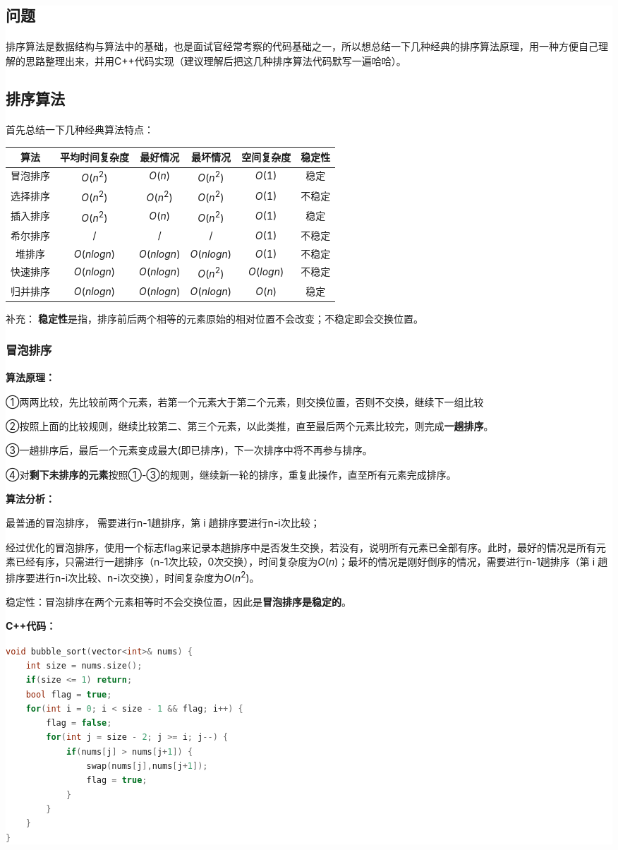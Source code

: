 ## 问题

排序算法是数据结构与算法中的基础，也是面试官经常考察的代码基础之一，所以想总结一下几种经典的排序算法原理，用一种方便自己理解的思路整理出来，并用C++代码实现（建议理解后把这几种排序算法代码默写一遍哈哈）。

## 排序算法

首先总结一下几种经典算法特点：

|   算法   | 平均时间复杂度 |  最好情况  |  最坏情况  | 空间复杂度 | 稳定性 |
| :------: | :------------: | :--------: | :--------: | :--------: | :----: |
| 冒泡排序 |    $O(n^2)$    |   $O(n)$   |  $O(n^2)$  |   $O(1)$   |  稳定  |
| 选择排序 |    $O(n^2)$    |  $O(n^2)$  |  $O(n^2)$  |   $O(1)$   | 不稳定 |
| 插入排序 |    $O(n^2)$    |   $O(n)$   |  $O(n^2)$  |   $O(1)$   |  稳定  |
| 希尔排序 |       /        |     /      |     /      |   $O(1)$   | 不稳定 |
|  堆排序  |   $O(nlogn)$   | $O(nlogn)$ | $O(nlogn)$ |   $O(1)$   | 不稳定 |
| 快速排序 |   $O(nlogn)$   | $O(nlogn)$ |  $O(n^2)$  | $O(logn)$  | 不稳定 |
| 归并排序 |   $O(nlogn)$   | $O(nlogn)$ | $O(nlogn)$ |   $O(n)$   |  稳定  |

补充： **稳定性**是指，排序前后两个相等的元素原始的相对位置不会改变；不稳定即会交换位置。



### 冒泡排序

**算法原理：**   

①两两比较，先比较前两个元素，若第一个元素大于第二个元素，则交换位置，否则不交换，继续下一组比较

②按照上面的比较规则，继续比较第二、第三个元素，以此类推，直至最后两个元素比较完，则完成**一趟排序**。

③一趟排序后，最后一个元素变成最大(即已排序)，下一次排序中将不再参与排序。

④对**剩下未排序的元素**按照①-③的规则，继续新一轮的排序，重复此操作，直至所有元素完成排序。

**算法分析：**

最普通的冒泡排序， 需要进行n-1趟排序，第 i 趟排序要进行n-i次比较；

经过优化的冒泡排序，使用一个标志flag来记录本趟排序中是否发生交换，若没有，说明所有元素已全部有序。此时，最好的情况是所有元素已经有序，只需进行一趟排序（n-1次比较，0次交换），时间复杂度为$O(n)$；最坏的情况是刚好倒序的情况，需要进行n-1趟排序（第 i 趟排序要进行n-i次比较、n-i次交换），时间复杂度为$O(n^2)$。

稳定性：冒泡排序在两个元素相等时不会交换位置，因此是**冒泡排序是稳定的**。

**C++代码：**

```c++
void bubble_sort(vector<int>& nums) {
	int size = nums.size();
	if(size <= 1) return;
	bool flag = true;
	for(int i = 0; i < size - 1 && flag; i++) {
		flag = false;
		for(int j = size - 2; j >= i; j--) {
			if(nums[j] > nums[j+1]) {
				swap(nums[j],nums[j+1]);
				flag = true;
			}
		}
	}
}
```
